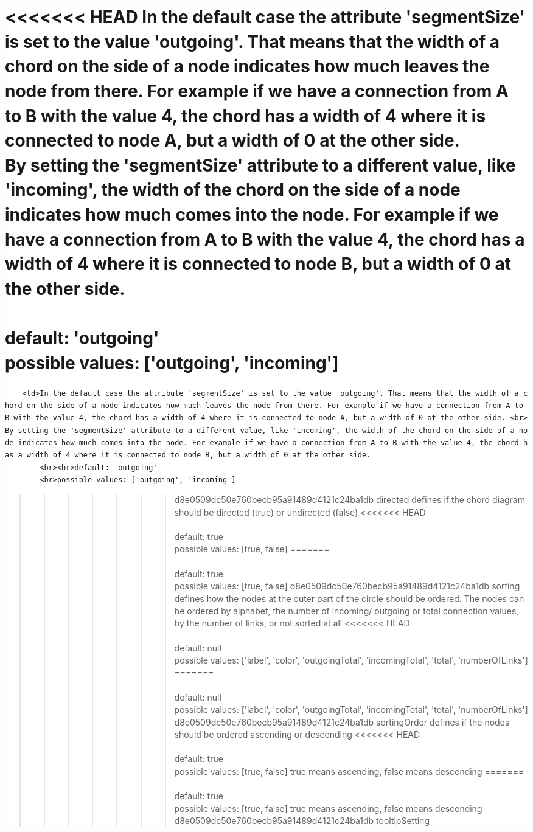 <<<<<<< HEAD
		<td>In the default case the attribute 'segmentSize' is set to the value 'outgoing'. That means that the width of a chord on the side of a node indicates how much leaves the node from there. For example if we have a connection from A to B with the value 4, the chord has a width of 4 where it is connected to node A, but a width of 0 at the other side. <br /> By setting the 'segmentSize' attribute to a different value, like 'incoming', the width of the chord on the side of a node indicates how much comes into the node. For example if we have a connection from A to B with the value 4, the chord has a width of 4 where it is connected to node B, but a width of 0 at the other side.
			<br /><br />default: 'outgoing'
			<br />possible values: ['outgoing', 'incoming']
=======
		<td>In the default case the attribute 'segmentSize' is set to the value 'outgoing'. That means that the width of a chord on the side of a node indicates how much leaves the node from there. For example if we have a connection from A to B with the value 4, the chord has a width of 4 where it is connected to node A, but a width of 0 at the other side. <br> By setting the 'segmentSize' attribute to a different value, like 'incoming', the width of the chord on the side of a node indicates how much comes into the node. For example if we have a connection from A to B with the value 4, the chord has a width of 4 where it is connected to node B, but a width of 0 at the other side.
			<br><br>default: 'outgoing'
			<br>possible values: ['outgoing', 'incoming']
>>>>>>> d8e0509dc50e760becb95a91489d4121c24ba1db
		</td>
	</tr>
	<tr>
		<td>directed</td>
		<td>defines if the chord diagram should be directed (true) or undirected (false)
<<<<<<< HEAD
			<br /><br />default: true
			<br />possible values: [true, false]
=======
			<br><br>default: true
			<br>possible values: [true, false]
>>>>>>> d8e0509dc50e760becb95a91489d4121c24ba1db
		</td>
	</tr>
	<tr>
		<td>sorting</td>
		<td>defines how the nodes at the outer part of the circle should be ordered. The nodes can be ordered by alphabet, the number of incoming/ outgoing or total connection values, by the number of links, or not sorted at all
<<<<<<< HEAD
			<br /><br />default: null
			<br />possible values: ['label', 'color', 'outgoingTotal', 'incomingTotal', 'total', 'numberOfLinks']
=======
			<br><br>default: null
			<br>possible values: ['label', 'color', 'outgoingTotal', 'incomingTotal', 'total', 'numberOfLinks']
>>>>>>> d8e0509dc50e760becb95a91489d4121c24ba1db
		</td>
	</tr>
	<tr>
		<td>sortingOrder</td>
		<td>defines if the nodes should be ordered ascending or descending
<<<<<<< HEAD
			<br /><br />default: true
			<br />possible values: [true, false] true means ascending, false means descending
=======
			<br><br>default: true
			<br>possible values: [true, false] true means ascending, false means descending
>>>>>>> d8e0509dc50e760becb95a91489d4121c24ba1db
		</td>
	</tr>
	<tr>
		<td>tooltipSetting</td>